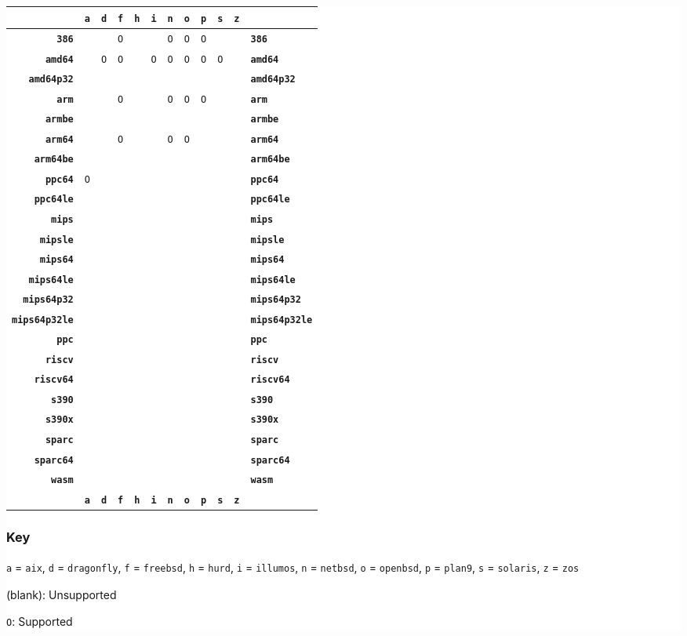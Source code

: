 |                   | `a` | `d` | `f` | `h` | `i` | `n` | `o` | `p` | `s` | `z` |                   |
| ----------------: | :-: | :-: | :-: | :-: | :-: | :-: | :-: | :-: | :-: | :-: | :---------------- |
| **`386`**         |     |     | `O` |     |     | `O` | `O` | `O` |     |     | **`386`**         |
| **`amd64`**       |     | `O` | `O` |     | `O` | `O` | `O` | `O` | `O` |     | **`amd64`**       |
| **`amd64p32`**    |     |     |     |     |     |     |     |     |     |     | **`amd64p32`**    |
| **`arm`**         |     |     | `O` |     |     | `O` | `O` | `O` |     |     | **`arm`**         |
| **`armbe`**       |     |     |     |     |     |     |     |     |     |     | **`armbe`**       |
| **`arm64`**       |     |     | `O` |     |     | `O` | `O` |     |     |     | **`arm64`**       |
| **`arm64be`**     |     |     |     |     |     |     |     |     |     |     | **`arm64be`**     |
| **`ppc64`**       | `O` |     |     |     |     |     |     |     |     |     | **`ppc64`**       |
| **`ppc64le`**     |     |     |     |     |     |     |     |     |     |     | **`ppc64le`**     |
| **`mips`**        |     |     |     |     |     |     |     |     |     |     | **`mips`**        |
| **`mipsle`**      |     |     |     |     |     |     |     |     |     |     | **`mipsle`**      |
| **`mips64`**      |     |     |     |     |     |     |     |     |     |     | **`mips64`**      |
| **`mips64le`**    |     |     |     |     |     |     |     |     |     |     | **`mips64le`**    |
| **`mips64p32`**   |     |     |     |     |     |     |     |     |     |     | **`mips64p32`**   |
| **`mips64p32le`** |     |     |     |     |     |     |     |     |     |     | **`mips64p32le`** |
| **`ppc`**         |     |     |     |     |     |     |     |     |     |     | **`ppc`**         |
| **`riscv`**       |     |     |     |     |     |     |     |     |     |     | **`riscv`**       |
| **`riscv64`**     |     |     |     |     |     |     |     |     |     |     | **`riscv64`**     |
| **`s390`**        |     |     |     |     |     |     |     |     |     |     | **`s390`**        |
| **`s390x`**       |     |     |     |     |     |     |     |     |     |     | **`s390x`**       |
| **`sparc`**       |     |     |     |     |     |     |     |     |     |     | **`sparc`**       |
| **`sparc64`**     |     |     |     |     |     |     |     |     |     |     | **`sparc64`**     |
| **`wasm`**        |     |     |     |     |     |     |     |     |     |     | **`wasm`**        |
| | **`a`** | **`d`** | **`f`** | **`h`** | **`i`** | **`n`** | **`o`** | **`p`** | **`s`** | **`z`** |

### Key

`a` = `aix`, `d` = `dragonfly`, `f` = `freebsd`, `h` = `hurd`, `i` = `illumos`,
`n` = `netbsd`, `o` = `openbsd`, `p` = `plan9`, `s` = `solaris`, `z` = `zos`

(blank): Unsupported

`O`: Supported
